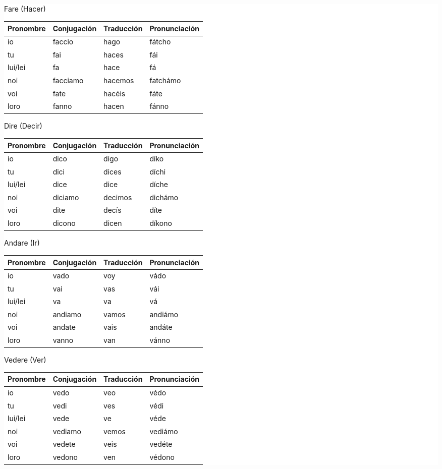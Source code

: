Fare (Hacer)

| Pronombre | Conjugación | Traducción | Pronunciación |
|-----------|-------------|------------|---------------|
| io        | faccio      | hago       | fátcho        |
| tu        | fai         | haces      | fái           |
| lui/lei   | fa          | hace       | fá            |
| noi       | facciamo    | hacemos    | fatchámo      |
| voi       | fate        | hacéis     | fáte          |
| loro      | fanno       | hacen      | fánno         |

Dire (Decir)

| Pronombre | Conjugación | Traducción | Pronunciación |
|-----------|-------------|------------|---------------|
| io        | dico        | digo       | díko          |
| tu        | dici        | dices      | díchi         |
| lui/lei   | dice        | dice       | díche         |
| noi       | diciamo     | decimos    | dichámo       |
| voi       | dite        | decís      | díte          |
| loro      | dicono      | dicen      | díkono        |

Andare (Ir)

| Pronombre | Conjugación | Traducción | Pronunciación |
|-----------|-------------|------------|---------------|
| io        | vado        | voy        | vádo          |
| tu        | vai         | vas        | vái           |
| lui/lei   | va          | va         | vá            |
| noi       | andiamo     | vamos      | andiámo       |
| voi       | andate      | vais       | andáte        |
| loro      | vanno       | van        | vánno         |

Vedere (Ver)

| Pronombre | Conjugación | Traducción | Pronunciación |
|-----------|-------------|------------|---------------|
| io        | vedo        | veo        | védo          |
| tu        | vedi        | ves        | védi          |
| lui/lei   | vede        | ve         | véde          |
| noi       | vediamo     | vemos      | vediámo       |
| voi       | vedete      | veis       | vedéte        |
| loro      | vedono      | ven        | védono        |
